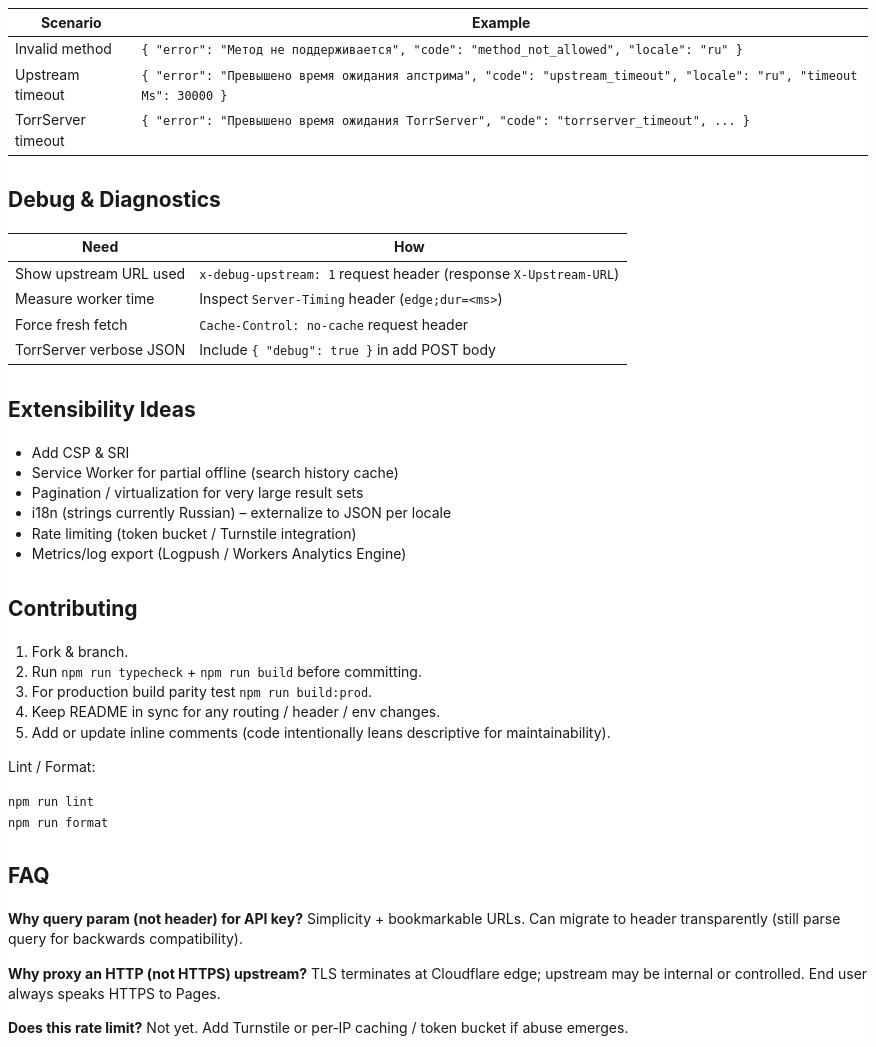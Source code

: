 | Scenario           | Example                                                                                                            |
| ------------------ | ------------------------------------------------------------------------------------------------------------------ |
| Invalid method     | `{ "error": "Метод не поддерживается", "code": "method_not_allowed", "locale": "ru" }`                             |
| Upstream timeout   | `{ "error": "Превышено время ожидания апстрима", "code": "upstream_timeout", "locale": "ru", "timeoutMs": 30000 }` |
| TorrServer timeout | `{ "error": "Превышено время ожидания TorrServer", "code": "torrserver_timeout", ... }`                            |

## Debug & Diagnostics

| Need                    | How                                                              |
| ----------------------- | ---------------------------------------------------------------- |
| Show upstream URL used  | `x-debug-upstream: 1` request header (response `X-Upstream-URL`) |
| Measure worker time     | Inspect `Server-Timing` header (`edge;dur=<ms>`)                 |
| Force fresh fetch       | `Cache-Control: no-cache` request header                         |
| TorrServer verbose JSON | Include `{ "debug": true }` in add POST body                     |

## Extensibility Ideas

- Add CSP & SRI
- Service Worker for partial offline (search history cache)
- Pagination / virtualization for very large result sets
- i18n (strings currently Russian) – externalize to JSON per locale
- Rate limiting (token bucket / Turnstile integration)
- Metrics/log export (Logpush / Workers Analytics Engine)

## Contributing

1. Fork & branch.
2. Run `npm run typecheck` + `npm run build` before committing.
3. For production build parity test `npm run build:prod`.
4. Keep README in sync for any routing / header / env changes.
5. Add or update inline comments (code intentionally leans descriptive for maintainability).

Lint / Format:

```bash
npm run lint
npm run format
```

## FAQ

**Why query param (not header) for API key?** Simplicity + bookmarkable URLs. Can migrate to header transparently (still parse query for backwards compatibility).

**Why proxy an HTTP (not HTTPS) upstream?** TLS terminates at Cloudflare edge; upstream may be internal or controlled. End user always speaks HTTPS to Pages.

**Does this rate limit?** Not yet. Add Turnstile or per‑IP caching / token bucket if abuse emerges.
